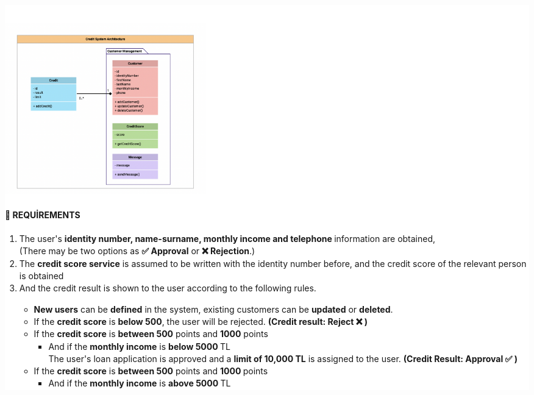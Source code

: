 <img src="src/main/resources/static/assets/uml2.png" style="width:330px; height: auto ;margin-top:30px ">

</div>
<h4>📝 REQUİREMENTS</h4>
<ol>
<li>The user's <b>identity number, name-surname, monthly income and telephone </b> information are obtained, <br>
(There may be two options as <b>✅ Approval</b> or <b>❌ Rejection</b>.) </li>
<li> The <b>credit score service</b> is assumed to be written with the identity number before, and the credit score of the relevant person is obtained</li>
<li>And the credit result is shown to the user according to the following rules.</li>
<ul>
<li>
<b>New users</b> can be <b>defined</b>  in the system, existing customers can be <b>updated</b> or <b>deleted</b>.</li>
<li>If the <b>credit score</b>  is <b>below 500</b>, the user will be rejected. <b>(Credit result: Reject ❌ )</b></li>
<li>If the <b>credit score</b> is <b>between 500</b> points and <b>1000</b> points<ul><li> And if the <b>monthly income</b>  is <b>below 5000 </b> TL <br>
The user's loan application is approved and a <b>limit of 10,000 TL</b>  is assigned to the user. <b>(Credit Result:
Approval ✅ )</b>
</li></ul></li>
<li>
If the <b>credit score</b>  is <b>between 500</b> points and <b>1000 </b>points <ul><li>And if the <b>monthly income</b> is <b>above 5000 </b>TL<br>